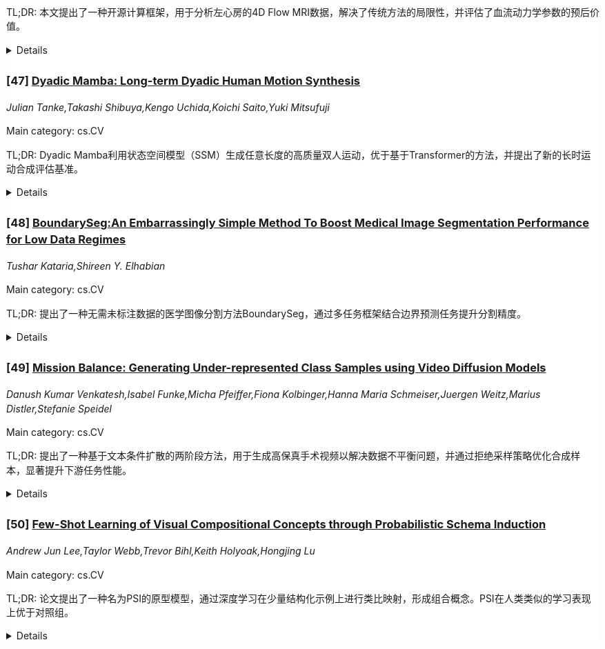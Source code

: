 TL;DR: 本文提出了一种开源计算框架，用于分析左心房的4D Flow MRI数据，解决了传统方法的局限性，并评估了血流动力学参数的预后价值。


<details><summary>Details</summary></details>


### [47] [Dyadic Mamba: Long-term Dyadic Human Motion Synthesis](https://arxiv.org/abs/2505.09827)
*Julian Tanke,Takashi Shibuya,Kengo Uchida,Koichi Saito,Yuki Mitsufuji*

Main category: cs.CV

TL;DR: Dyadic Mamba利用状态空间模型（SSM）生成任意长度的高质量双人运动，优于基于Transformer的方法，并提出了新的长时运动合成评估基准。


<details><summary>Details</summary></details>


### [48] [BoundarySeg:An Embarrassingly Simple Method To Boost Medical Image Segmentation Performance for Low Data Regimes](https://arxiv.org/abs/2505.09829)
*Tushar Kataria,Shireen Y. Elhabian*

Main category: cs.CV

TL;DR: 提出了一种无需未标注数据的医学图像分割方法BoundarySeg，通过多任务框架结合边界预测任务提升分割精度。


<details><summary>Details</summary></details>


### [49] [Mission Balance: Generating Under-represented Class Samples using Video Diffusion Models](https://arxiv.org/abs/2505.09858)
*Danush Kumar Venkatesh,Isabel Funke,Micha Pfeiffer,Fiona Kolbinger,Hanna Maria Schmeiser,Juergen Weitz,Marius Distler,Stefanie Speidel*

Main category: cs.CV

TL;DR: 提出了一种基于文本条件扩散的两阶段方法，用于生成高保真手术视频以解决数据不平衡问题，并通过拒绝采样策略优化合成样本，显著提升下游任务性能。


<details><summary>Details</summary></details>


### [50] [Few-Shot Learning of Visual Compositional Concepts through Probabilistic Schema Induction](https://arxiv.org/abs/2505.09859)
*Andrew Jun Lee,Taylor Webb,Trevor Bihl,Keith Holyoak,Hongjing Lu*

Main category: cs.CV

TL;DR: 论文提出了一种名为PSI的原型模型，通过深度学习在少量结构化示例上进行类比映射，形成组合概念。PSI在人类类似的学习表现上优于对照组。


<details>
  <summary>Details</summary>
Motivation: 研究人类如何从有限示例中学习视觉概念，强调结构化表示和类比映射的重要性。

Method: 引入Probabilistic Schema Induction (PSI)模型，结合对象级和关系相似性，并通过选择性注意力机制增强分类相关关系。
